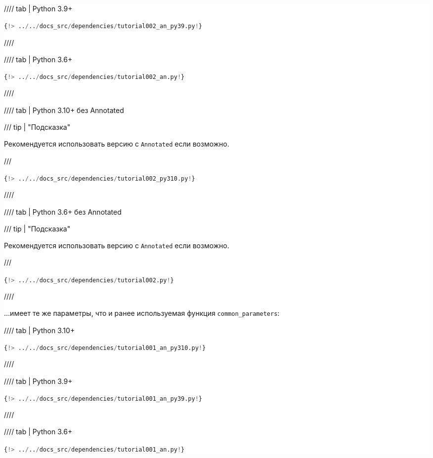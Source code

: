 //// tab | Python 3.9+

```Python hl_lines="12"
{!> ../../docs_src/dependencies/tutorial002_an_py39.py!}
```

////

//// tab | Python 3.6+

```Python hl_lines="13"
{!> ../../docs_src/dependencies/tutorial002_an.py!}
```

////

//// tab | Python 3.10+ без Annotated

/// tip | "Подсказка"

Рекомендуется использовать версию с `Annotated` если возможно.

///

```Python hl_lines="10"
{!> ../../docs_src/dependencies/tutorial002_py310.py!}
```

////

//// tab | Python 3.6+ без Annotated

/// tip | "Подсказка"

Рекомендуется использовать версию с `Annotated` если возможно.

///

```Python hl_lines="12"
{!> ../../docs_src/dependencies/tutorial002.py!}
```

////

...имеет те же параметры, что и ранее используемая функция `common_parameters`:

//// tab | Python 3.10+

```Python hl_lines="8"
{!> ../../docs_src/dependencies/tutorial001_an_py310.py!}
```

////

//// tab | Python 3.9+

```Python hl_lines="9"
{!> ../../docs_src/dependencies/tutorial001_an_py39.py!}
```

////

//// tab | Python 3.6+

```Python hl_lines="10"
{!> ../../docs_src/dependencies/tutorial001_an.py!}
```
